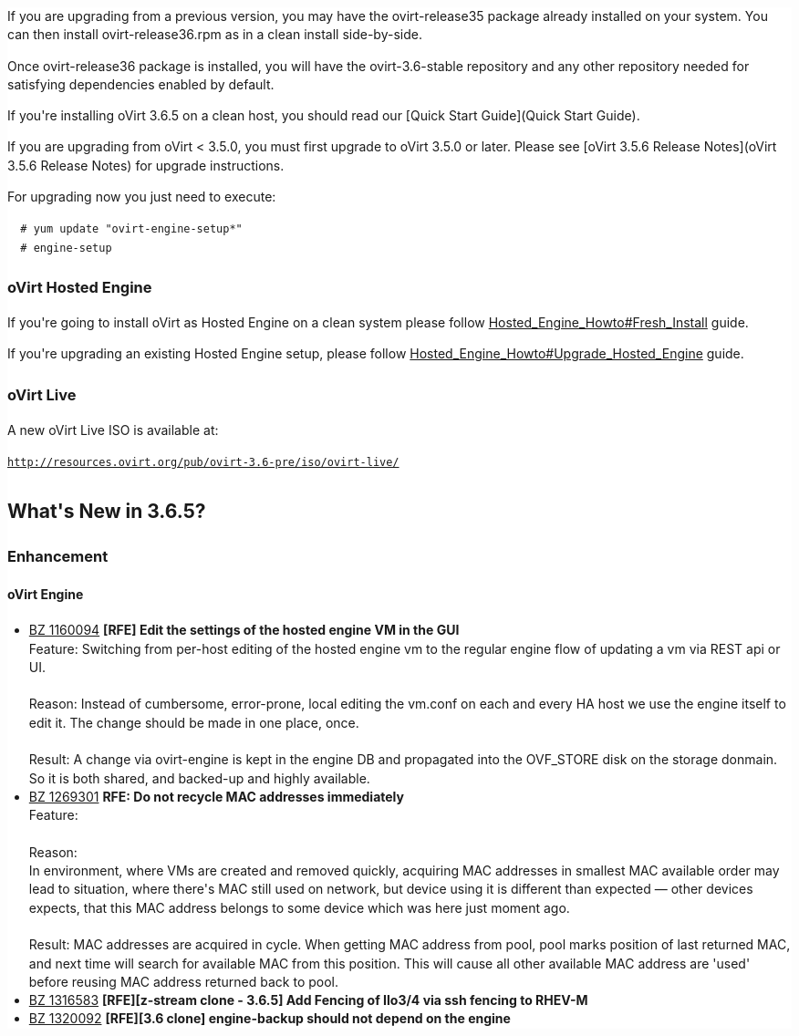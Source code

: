 If you are upgrading from a previous version, you may have the ovirt-release35 package already installed on your system. You can then install ovirt-release36.rpm as in a clean install side-by-side.

Once ovirt-release36 package is installed, you will have the ovirt-3.6-stable repository and any other repository needed for satisfying dependencies enabled by default.

If you're installing oVirt 3.6.5 on a clean host, you should read our
[Quick Start Guide](Quick Start Guide).

If you are upgrading from oVirt < 3.5.0, you must first upgrade to oVirt 3.5.0 or later. Please see [oVirt 3.5.6 Release Notes](oVirt 3.5.6 Release Notes) for upgrade instructions.

For upgrading now you just need to execute:

      # yum update "ovirt-engine-setup*"
      # engine-setup

### oVirt Hosted Engine

If you're going to install oVirt as Hosted Engine on a clean system please follow [Hosted_Engine_Howto#Fresh_Install](Hosted_Engine_Howto#Fresh_Install) guide.

If you're upgrading an existing Hosted Engine setup, please follow [Hosted_Engine_Howto#Upgrade_Hosted_Engine](Hosted_Engine_Howto#Upgrade_Hosted_Engine) guide.

### oVirt Live

A new oVirt Live ISO is available at:

[`http://resources.ovirt.org/pub/ovirt-3.6-pre/iso/ovirt-live/`](http://resources.ovirt.org/pub/ovirt-3.6-pre/iso/ovirt-live/)

## What's New in 3.6.5?

### Enhancement

#### oVirt Engine

 - [BZ 1160094](https://bugzilla.redhat.com/1160094) <b>[RFE] Edit the settings of the hosted engine VM in the GUI</b><br>Feature: Switching from per-host editing of the hosted engine vm to the regular engine flow of updating a vm via REST api or UI.<br><br>Reason: Instead of cumbersome, error-prone, local editing the vm.conf on each and every HA host we use the engine itself to edit it. The change should be made in one place, once.<br><br>Result: A change via ovirt-engine is kept in the engine DB and propagated into the OVF_STORE disk on the storage donmain. So it is both shared, and backed-up and highly available.
 - [BZ 1269301](https://bugzilla.redhat.com/1269301) <b>RFE: Do not recycle MAC addresses immediately</b><br>Feature: <br><br>Reason: <br>In environment, where VMs are created and removed quickly, acquiring MAC addresses in smallest MAC available order may lead to situation, where there's MAC still used on network, but device using it is different than expected — other devices expects, that this MAC address belongs to some device which was here just moment ago.<br><br>Result: MAC addresses are acquired in cycle. When getting MAC address from pool, pool marks position of last returned MAC, and next time will search for available MAC from this position. This will cause all other available MAC address are 'used' before reusing MAC address returned back to pool.
 - [BZ 1316583](https://bugzilla.redhat.com/1316583) <b>[RFE][z-stream clone - 3.6.5] Add Fencing of Ilo3/4 via ssh fencing to RHEV-M</b><br>
 - [BZ 1320092](https://bugzilla.redhat.com/1320092) <b>[RFE][3.6 clone] engine-backup should not depend on the engine</b><br>
